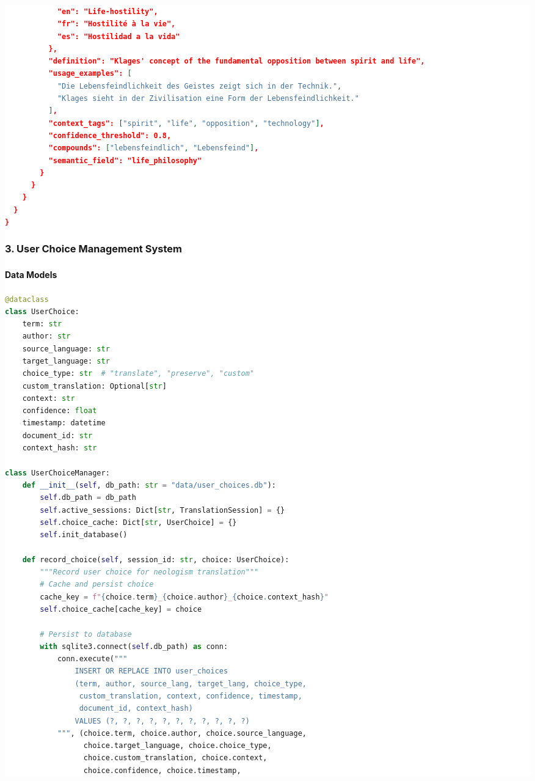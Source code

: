 ```json
            "en": "Life-hostility",
            "fr": "Hostilité à la vie",
            "es": "Hostilidad a la vida"
          },
          "definition": "Klages' concept of the fundamental opposition between spirit and life",
          "usage_examples": [
            "Die Lebensfeindlichkeit des Geistes zeigt sich in der Technik.",
            "Klages sieht in der Zivilisation eine Form der Lebensfeindlichkeit."
          ],
          "context_tags": ["spirit", "life", "opposition", "technology"],
          "confidence_threshold": 0.8,
          "compounds": ["lebensfeindlich", "Lebensfeind"],
          "semantic_field": "life_philosophy"
        }
      }
    }
  }
}
```

### 3. User Choice Management System

#### Data Models
```python
@dataclass
class UserChoice:
    term: str
    author: str
    source_language: str
    target_language: str
    choice_type: str  # "translate", "preserve", "custom"
    custom_translation: Optional[str]
    context: str
    confidence: float
    timestamp: datetime
    document_id: str
    context_hash: str

class UserChoiceManager:
    def __init__(self, db_path: str = "data/user_choices.db"):
        self.db_path = db_path
        self.active_sessions: Dict[str, TranslationSession] = {}
        self.choice_cache: Dict[str, UserChoice] = {}
        self.init_database()
    
    def record_choice(self, session_id: str, choice: UserChoice):
        """Record user choice for neologism translation"""
        # Cache and persist choice
        cache_key = f"{choice.term}_{choice.author}_{choice.context_hash}"
        self.choice_cache[cache_key] = choice
        
        # Persist to database
        with sqlite3.connect(self.db_path) as conn:
            conn.execute("""
                INSERT OR REPLACE INTO user_choices 
                (term, author, source_lang, target_lang, choice_type, 
                 custom_translation, context, confidence, timestamp, 
                 document_id, context_hash)
                VALUES (?, ?, ?, ?, ?, ?, ?, ?, ?, ?, ?)
            """, (choice.term, choice.author, choice.source_language, 
                  choice.target_language, choice.choice_type, 
                  choice.custom_translation, choice.context, 
                  choice.confidence, choice.timestamp, 
```